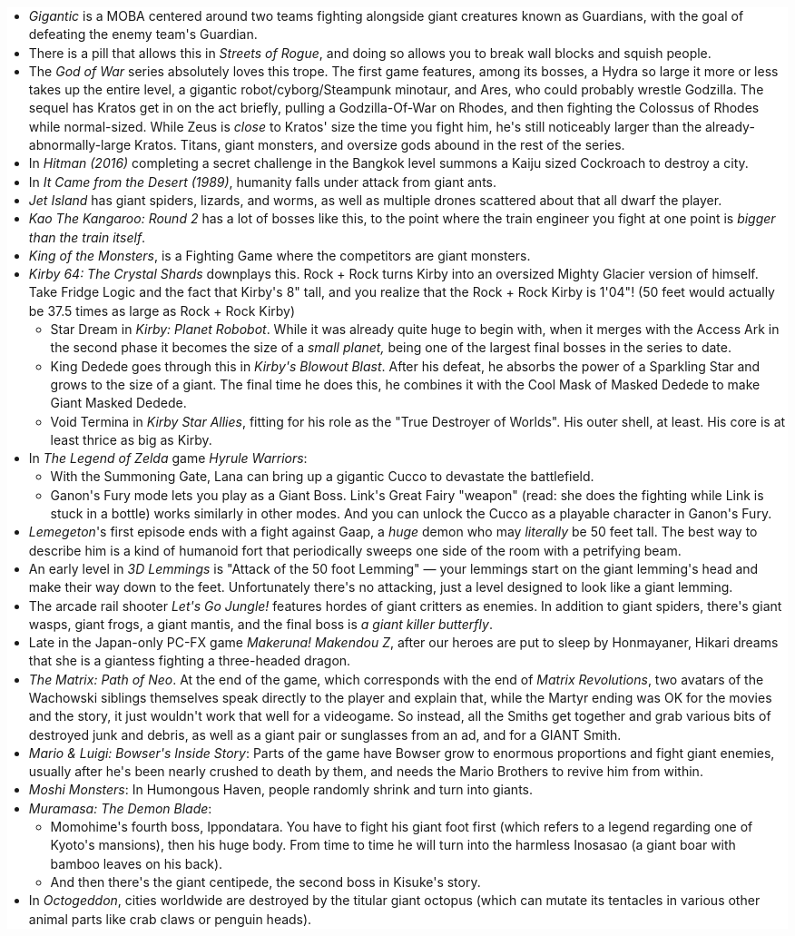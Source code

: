 -   _Gigantic_ is a MOBA centered around two teams fighting alongside giant creatures known as Guardians, with the goal of defeating the enemy team's Guardian.
-   There is a pill that allows this in _Streets of Rogue_, and doing so allows you to break wall blocks and squish people.
-   The _God of War_ series absolutely loves this trope. The first game features, among its bosses, a Hydra so large it more or less takes up the entire level, a gigantic robot/cyborg/Steampunk minotaur, and Ares, who could probably wrestle Godzilla. The sequel has Kratos get in on the act briefly, pulling a Godzilla-Of-War on Rhodes, and then fighting the Colossus of Rhodes while normal-sized. While Zeus is _close_ to Kratos' size the time you fight him, he's still noticeably larger than the already-abnormally-large Kratos. Titans, giant monsters, and oversize gods abound in the rest of the series.
-   In _Hitman (2016)_ completing a secret challenge in the Bangkok level summons a Kaiju sized Cockroach to destroy a city.
-   In _It Came from the Desert (1989)_, humanity falls under attack from giant ants.
-   _Jet Island_ has giant spiders, lizards, and worms, as well as multiple drones scattered about that all dwarf the player.
-   _Kao The Kangaroo: Round 2_ has a lot of bosses like this, to the point where the train engineer you fight at one point is _bigger than the train itself_.
-   _King of the Monsters_, is a Fighting Game where the competitors are giant monsters.
-   _Kirby 64: The Crystal Shards_ downplays this. Rock + Rock turns Kirby into an oversized Mighty Glacier version of himself. Take Fridge Logic and the fact that Kirby's 8" tall, and you realize that the Rock + Rock Kirby is 1'04"! (50 feet would actually be 37.5 times as large as Rock + Rock Kirby)
    -   Star Dream in _Kirby: Planet Robobot_. While it was already quite huge to begin with, when it merges with the Access Ark in the second phase it becomes the size of a _small planet,_ being one of the largest final bosses in the series to date.
    -   King Dedede goes through this in _Kirby's Blowout Blast_. After his defeat, he absorbs the power of a Sparkling Star and grows to the size of a giant. The final time he does this, he combines it with the Cool Mask of Masked Dedede to make Giant Masked Dedede.
    -   Void Termina in _Kirby Star Allies_, fitting for his role as the "True Destroyer of Worlds". His outer shell, at least. His core is at least thrice as big as Kirby.
-   In _The Legend of Zelda_ game _Hyrule Warriors_:
    -   With the Summoning Gate, Lana can bring up a gigantic Cucco to devastate the battlefield.
    -   Ganon's Fury mode lets you play as a Giant Boss. Link's Great Fairy "weapon" (read: she does the fighting while Link is stuck in a bottle) works similarly in other modes. And you can unlock the Cucco as a playable character in Ganon's Fury.
-   _Lemegeton_'s first episode ends with a fight against Gaap, a _huge_ demon who may _literally_ be 50 feet tall. The best way to describe him is a kind of humanoid fort that periodically sweeps one side of the room with a petrifying beam.
-   An early level in _3D Lemmings_ is "Attack of the 50 foot Lemming" — your lemmings start on the giant lemming's head and make their way down to the feet. Unfortunately there's no attacking, just a level designed to look like a giant lemming.
-   The arcade rail shooter _Let's Go Jungle!_ features hordes of giant critters as enemies. In addition to giant spiders, there's giant wasps, giant frogs, a giant mantis, and the final boss is _a giant killer butterfly_.
-   Late in the Japan-only PC-FX game _Makeruna! Makendou Z_, after our heroes are put to sleep by Honmayaner, Hikari dreams that she is a giantess fighting a three-headed dragon.
-   _The Matrix: Path of Neo_. At the end of the game, which corresponds with the end of _Matrix Revolutions_, two avatars of the Wachowski siblings themselves speak directly to the player and explain that, while the Martyr ending was OK for the movies and the story, it just wouldn't work that well for a videogame. So instead, all the Smiths get together and grab various bits of destroyed junk and debris, as well as a giant pair or sunglasses from an ad, and for a GIANT Smith.
-   _Mario & Luigi: Bowser's Inside Story_: Parts of the game have Bowser grow to enormous proportions and fight giant enemies, usually after he's been nearly crushed to death by them, and needs the Mario Brothers to revive him from within.
-   _Moshi Monsters_: In Humongous Haven, people randomly shrink and turn into giants.
-   _Muramasa: The Demon Blade_:
    -   Momohime's fourth boss, Ippondatara. You have to fight his giant foot first (which refers to a legend regarding one of Kyoto's mansions), then his huge body. From time to time he will turn into the harmless Inosasao (a giant boar with bamboo leaves on his back).
    -   And then there's the giant centipede, the second boss in Kisuke's story.
-   In _Octogeddon_, cities worldwide are destroyed by the titular giant octopus (which can mutate its tentacles in various other animal parts like crab claws or penguin heads).